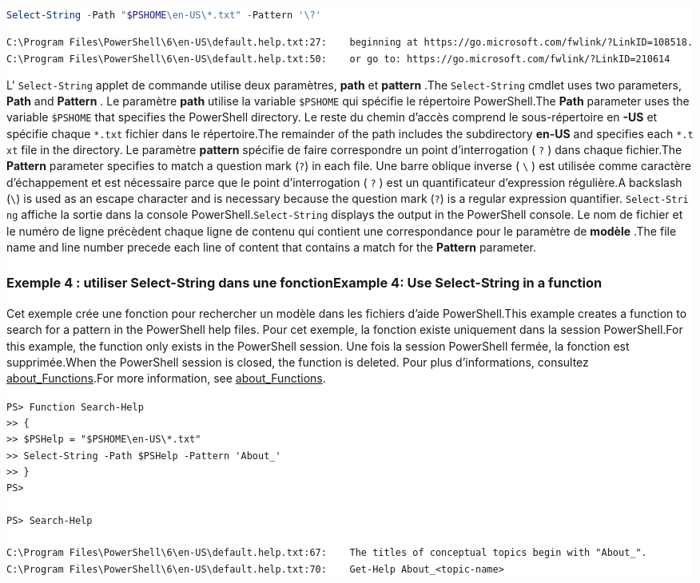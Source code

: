 ```powershell
Select-String -Path "$PSHOME\en-US\*.txt" -Pattern '\?'
```

```Output
C:\Program Files\PowerShell\6\en-US\default.help.txt:27:    beginning at https://go.microsoft.com/fwlink/?LinkID=108518.
C:\Program Files\PowerShell\6\en-US\default.help.txt:50:    or go to: https://go.microsoft.com/fwlink/?LinkID=210614
```

<span data-ttu-id="5c1b8-145">L' `Select-String` applet de commande utilise deux paramètres, **path** et **pattern** .</span><span class="sxs-lookup"><span data-stu-id="5c1b8-145">The `Select-String` cmdlet uses two parameters, **Path** and **Pattern** .</span></span> <span data-ttu-id="5c1b8-146">Le paramètre **path** utilise la variable `$PSHOME` qui spécifie le répertoire PowerShell.</span><span class="sxs-lookup"><span data-stu-id="5c1b8-146">The **Path** parameter uses the variable `$PSHOME` that specifies the PowerShell directory.</span></span> <span data-ttu-id="5c1b8-147">Le reste du chemin d’accès comprend le sous-répertoire en **-US** et spécifie chaque `*.txt` fichier dans le répertoire.</span><span class="sxs-lookup"><span data-stu-id="5c1b8-147">The remainder of the path includes the subdirectory **en-US** and specifies each `*.txt` file in the directory.</span></span> <span data-ttu-id="5c1b8-148">Le paramètre **pattern** spécifie de faire correspondre un point d’interrogation ( `?` ) dans chaque fichier.</span><span class="sxs-lookup"><span data-stu-id="5c1b8-148">The **Pattern** parameter specifies to match a question mark (`?`) in each file.</span></span> <span data-ttu-id="5c1b8-149">Une barre oblique inverse ( `\` ) est utilisée comme caractère d’échappement et est nécessaire parce que le point d’interrogation ( `?` ) est un quantificateur d’expression régulière.</span><span class="sxs-lookup"><span data-stu-id="5c1b8-149">A backslash (`\`) is used as an escape character and is necessary because the question mark (`?`) is a regular expression quantifier.</span></span> <span data-ttu-id="5c1b8-150">`Select-String` affiche la sortie dans la console PowerShell.</span><span class="sxs-lookup"><span data-stu-id="5c1b8-150">`Select-String` displays the output in the PowerShell console.</span></span> <span data-ttu-id="5c1b8-151">Le nom de fichier et le numéro de ligne précèdent chaque ligne de contenu qui contient une correspondance pour le paramètre de **modèle** .</span><span class="sxs-lookup"><span data-stu-id="5c1b8-151">The file name and line number precede each line of content that contains a match for the **Pattern** parameter.</span></span>

### <span data-ttu-id="5c1b8-152">Exemple 4 : utiliser Select-String dans une fonction</span><span class="sxs-lookup"><span data-stu-id="5c1b8-152">Example 4: Use Select-String in a function</span></span>

<span data-ttu-id="5c1b8-153">Cet exemple crée une fonction pour rechercher un modèle dans les fichiers d’aide PowerShell.</span><span class="sxs-lookup"><span data-stu-id="5c1b8-153">This example creates a function to search for a pattern in the PowerShell help files.</span></span> <span data-ttu-id="5c1b8-154">Pour cet exemple, la fonction existe uniquement dans la session PowerShell.</span><span class="sxs-lookup"><span data-stu-id="5c1b8-154">For this example, the function only exists in the PowerShell session.</span></span> <span data-ttu-id="5c1b8-155">Une fois la session PowerShell fermée, la fonction est supprimée.</span><span class="sxs-lookup"><span data-stu-id="5c1b8-155">When the PowerShell session is closed, the function is deleted.</span></span> <span data-ttu-id="5c1b8-156">Pour plus d’informations, consultez [about_Functions](../Microsoft.PowerShell.Core/About/about_Functions.md).</span><span class="sxs-lookup"><span data-stu-id="5c1b8-156">For more information, see [about_Functions](../Microsoft.PowerShell.Core/About/about_Functions.md).</span></span>

```
PS> Function Search-Help
>> {
>> $PSHelp = "$PSHOME\en-US\*.txt"
>> Select-String -Path $PSHelp -Pattern 'About_'
>> }
PS>

PS> Search-Help

C:\Program Files\PowerShell\6\en-US\default.help.txt:67:    The titles of conceptual topics begin with "About_".
C:\Program Files\PowerShell\6\en-US\default.help.txt:70:    Get-Help About_<topic-name>
```